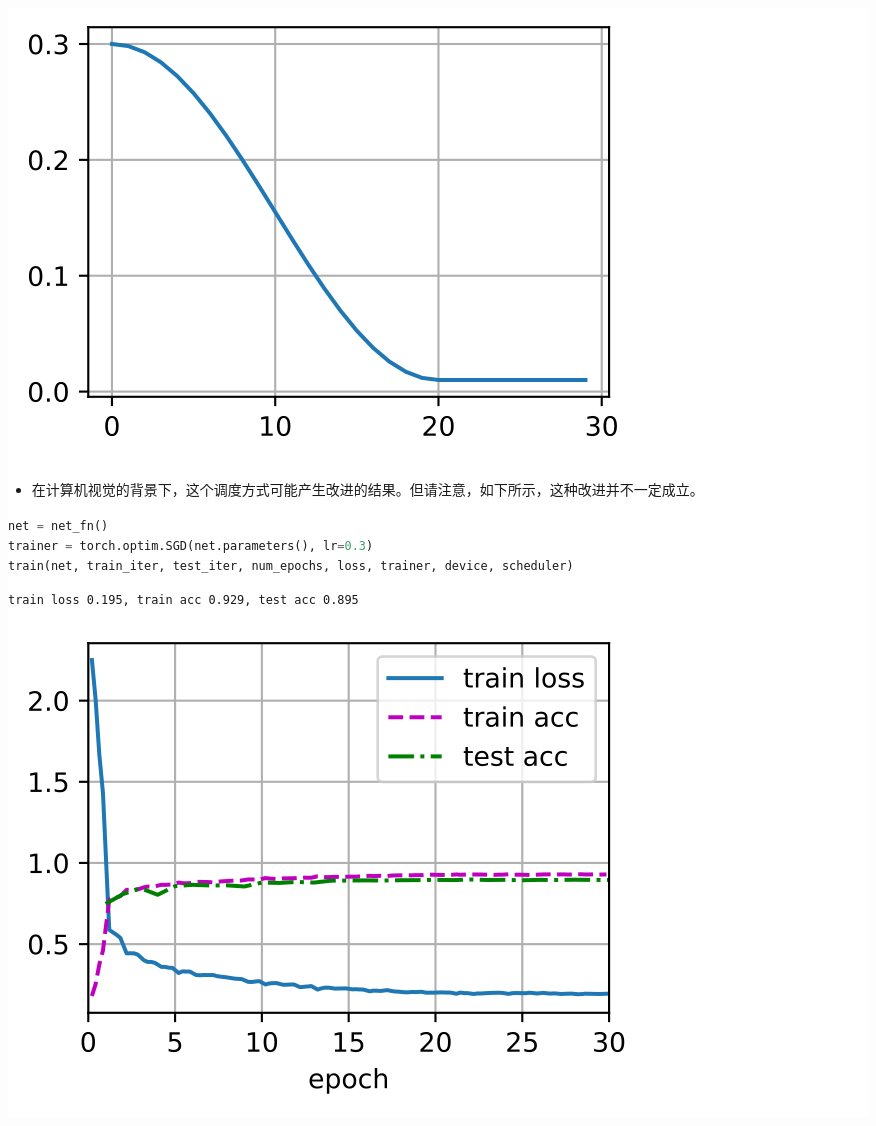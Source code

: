 
    
![svg](img/deeplearning/code/pytorch/10_optimize/11_learning_rate_scheduler_files/11_learning_rate_scheduler_15_0.svg)
    


- 在计算机视觉的背景下，这个调度方式可能产生改进的结果。但请注意，如下所示，这种改进并不一定成立。


```python
net = net_fn()
trainer = torch.optim.SGD(net.parameters(), lr=0.3)
train(net, train_iter, test_iter, num_epochs, loss, trainer, device, scheduler)
```

    train loss 0.195, train acc 0.929, test acc 0.895
    


    
![svg](img/deeplearning/code/pytorch/10_optimize/11_learning_rate_scheduler_files/11_learning_rate_scheduler_17_1.svg)
    